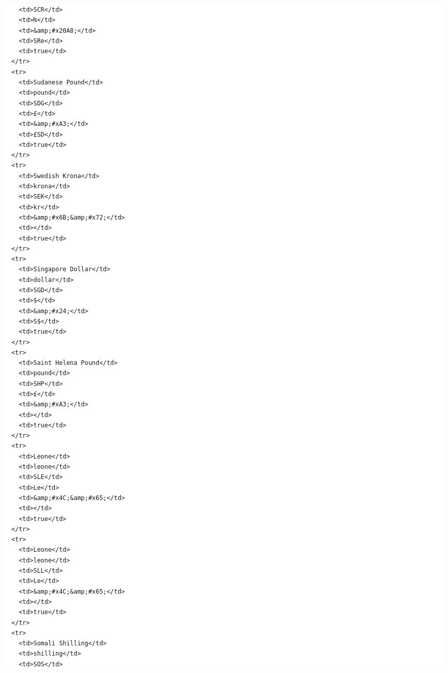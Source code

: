         <td>SCR</td>
        <td>₨</td>
        <td>&amp;#x20A8;</td>
        <td>SRe</td>
        <td>true</td>
      </tr>
      <tr>
        <td>Sudanese Pound</td>
        <td>pound</td>
        <td>SDG</td>
        <td>£</td>
        <td>&amp;#xA3;</td>
        <td>£SD</td>
        <td>true</td>
      </tr>
      <tr>
        <td>Swedish Krona</td>
        <td>krona</td>
        <td>SEK</td>
        <td>kr</td>
        <td>&amp;#x6B;&amp;#x72;</td>
        <td></td>
        <td>true</td>
      </tr>
      <tr>
        <td>Singapore Dollar</td>
        <td>dollar</td>
        <td>SGD</td>
        <td>$</td>
        <td>&amp;#x24;</td>
        <td>S$</td>
        <td>true</td>
      </tr>
      <tr>
        <td>Saint Helena Pound</td>
        <td>pound</td>
        <td>SHP</td>
        <td>£</td>
        <td>&amp;#xA3;</td>
        <td></td>
        <td>true</td>
      </tr>
      <tr>
        <td>Leone</td>
        <td>leone</td>
        <td>SLE</td>
        <td>Le</td>
        <td>&amp;#x4C;&amp;#x65;</td>
        <td></td>
        <td>true</td>
      </tr>
      <tr>
        <td>Leone</td>
        <td>leone</td>
        <td>SLL</td>
        <td>Le</td>
        <td>&amp;#x4C;&amp;#x65;</td>
        <td></td>
        <td>true</td>
      </tr>
      <tr>
        <td>Somali Shilling</td>
        <td>shilling</td>
        <td>SOS</td>